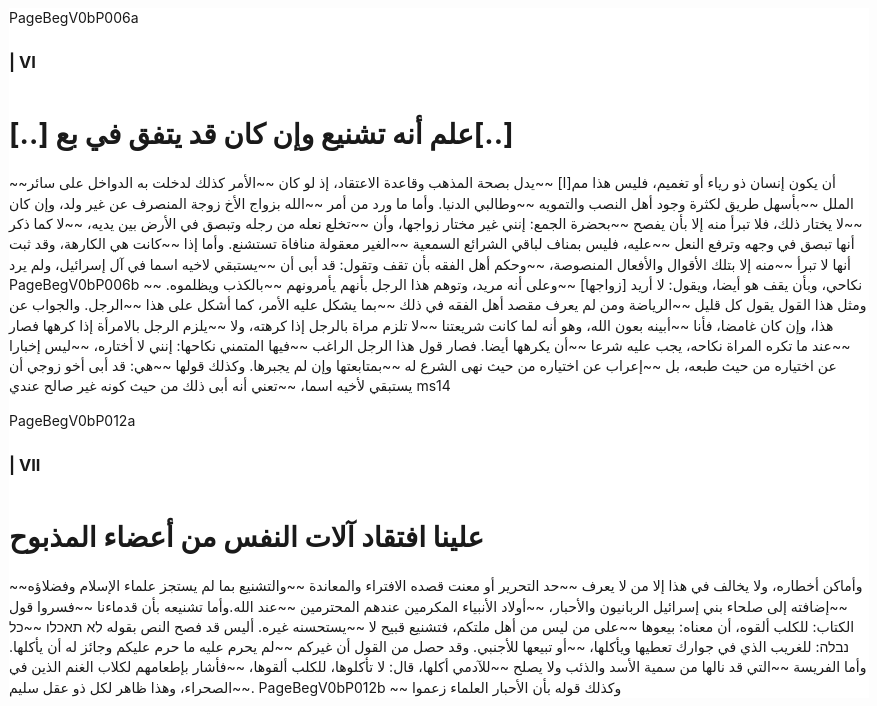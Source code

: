 PageBegV0bP006a
### | VI
# [..] علم أنه تشنيع وإن كان قد يتفق في بع[..]
~~أن يكون إنسان ذو رياء أو تغميم، فليس هذا مم[ا]
~~يدل بصحة المذهب وقاعدة الاعتقاد، إذ لو كان
~~الأمر كذلك لدخلت به الدواخل على سائر الملل
~~بأسهل طريق لكثرة وجود أهل النصب والتمويه
~~وطالبي الدنيا. وأما ما ورد من أمر
~~الله بزواج الأخ زوجة المنصرف عن غير ولد، وإن كان
~~لا يختار ذلك، فلا تبرأ منه إلا بأن يفصح
~~بحضرة الجمع: إنني غير مختار زواجها، وأن
~~تخلع نعله من رجله وتبصق في الأرض بين يديه،
~~لا كما ذكر أنها تبصق في وجهه وترفع النعل
~~عليه، فليس بمناف لباقي الشرائع السمعية
~~الغير معقولة منافاة تستشنع. وأما إذا
~~كانت هي الكارهة، وقد ثبت أنها لا تبرأ
~~منه إلا بتلك الأقوال والأفعال المنصوصة،
~~وحكم أهل الفقه بأن تقف وتقول: قد أبى أن
~~يستبقي لاخيه اسما في آل إسرائيل، ولم يرد
PageBegV0bP006b
~~ نكاحي، وبأن يقف هو أيضا، ويقول: لا أريد [زواجها]
~~وعلى أنه مريد، وتوهم هذا الرجل بأنهم يأمرونهم
~~بالكذب ويظلموه. ومثل هذا القول يقول كل قليل
~~الرياضة ومن لم يعرف مقصد أهل الفقه في ذلك
~~بما يشكل عليه الأمر، كما أشكل على هذا
~~الرجل. والجواب عن هذا، وإن كان غامضا، فأنا
~~أبينه بعون الله، وهو أنه لما كانت شريعتنا
~~لا تلزم مراة بالرجل إذا كرهته، ولا
~~يلزم الرجل بالامرأة إذا كرهها فصار
~~عند ما تكره المراة نكاحه، يجب عليه شرعا
~~أن يكرهها أيضا. فصار قول هذا الرجل الراغب
~~فيها المتمني نكاحها: إنني لا أختاره،
~~ليس إخبارا عن اختياره من حيث طبعه، بل
~~إعراب عن اختياره من حيث نهى الشرع له
~~بمتابعتها وإن لم يجبرها. وكذلك قولها
~~هي: قد أبى أخو زوجي أن يستبقي لأخيه اسما،
~~تعني أنه أبى ذلك من حيث كونه غير صالح عندي ms14

PageBegV0bP012a
### | VII
# علينا افتقاد آلات النفس من أعضاء المذبوح
~~وأماكن أخطاره، ولا يخالف في هذا إلا من لا يعرف
~~حد التحرير أو معنت قصده الافتراء والمعاندة
~~والتشنيع بما لم يستجز علماء الإسلام وفضلاؤه
~~إضافته إلى صلحاء بني إسرائيل الربانيون والأحبار،
~~أولاد الأنبياء المكرمين عندهم المحترمين
~~عند الله.وأما تشنيعه بأن قدماءنا
~~فسروا قول الكتاب: للكلب ألقوه، أن معناه: بيعوها
~~على من ليس من أهل ملتكم، فتشنيع قبيح لا
~~يستحسنه غيره. أليس قد فصح النص بقوله לא תאכלו
~~כל נבלה: للغريب الذي في جوارك تعطيها ويأكلها،
~~أو تبيعها للأجنبي. وقد حصل من القول أن غيركم
~~لم يحرم عليه ما حرم عليكم وجائز له أن يأكلها. وأما الفريسة
~~التي قد نالها من سمية الأسد والذئب ولا يصلح
~~للآدمي أكلها، قال: لا تأكلوها، للكلب ألقوها،
~~فأشار بإطعامهم لكلاب الغنم الذين في
~~الصحراء، وهذا ظاهر لكل ذو عقل سليم.
PageBegV0bP012b
~~ وكذلك قوله بأن الأحبار العلماء زعموا